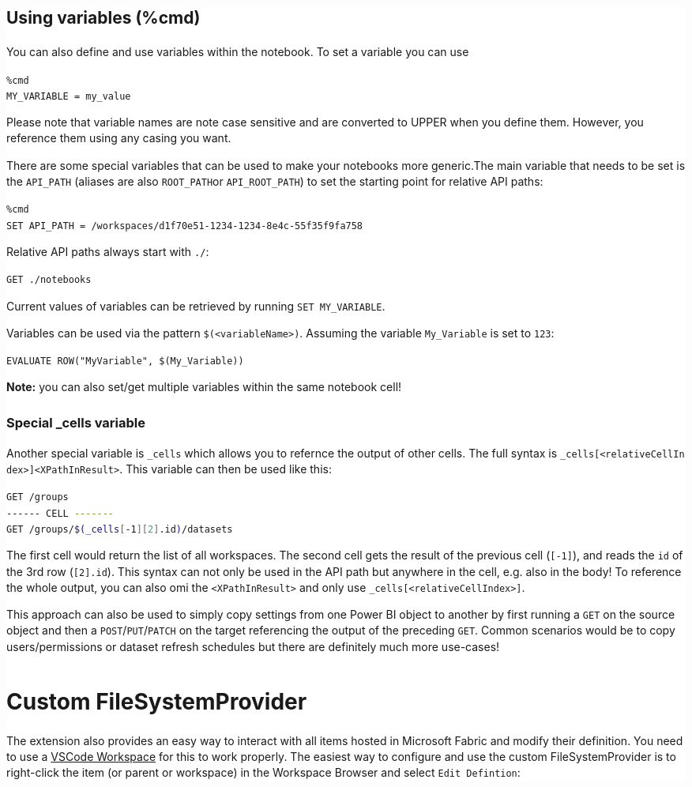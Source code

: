 ## Using variables (%cmd)
You can also define and use variables within the notebook. To set a variable you can use

``` bash
%cmd
MY_VARIABLE = my_value
```

Please note that variable names are note case sensitive and are converted to UPPER when you define them. However, you reference them using any casing you want.

There are some special variables that can be used to make your notebooks more generic.The main variable that needs to be set is the `API_PATH` (aliases are also `ROOT_PATH`or `API_ROOT_PATH`) to set the starting point for relative API paths:

``` bash
%cmd
SET API_PATH = /workspaces/d1f70e51-1234-1234-8e4c-55f35f9fa758
```

Relative API paths always start with `./`:

``` rest
GET ./notebooks
```

Current values of variables can be retrieved by running `SET MY_VARIABLE`.

Variables can be used via the pattern `$(<variableName>)`. Assuming the variable `My_Variable` is set to `123`:

``` dax
EVALUATE ROW("MyVariable", $(My_Variable))
```

**Note:** you can also set/get multiple variables within the same notebook cell!

### Special _cells variable
Another special variable is `_cells` which allows you to refernce the output of other cells. The full syntax is `_cells[<relativeCellIndex>]<XPathInResult>`. This variable can then be used like this:

``` bash
GET /groups
------ CELL -------
GET /groups/$(_cells[-1][2].id)/datasets
```

The first cell would return the list of all workspaces. The second cell gets the result of the previous cell (`[-1]`), and reads the `id` of the 3rd row (`[2].id`). This syntax can not only be used in the API path but anywhere in the cell, e.g. also in the body! To reference the whole output, you can also omi the `<XPathInResult>` and only use `_cells[<relativeCellIndex>]`.

This approach can also be used to simply copy settings from one Power BI object to another by first running a `GET` on the source object and then a `POST`/`PUT`/`PATCH` on the target referencing the output of the preceding `GET`. Common scenarios would be to copy users/permissions or dataset refresh schedules but there are definitely much more use-cases!

# Custom FileSystemProvider
The extension also provides an easy way to interact with all items hosted in Microsoft Fabric and modify their definition. You need to use a [VSCode Workspace](https://code.visualstudio.com/docs/editor/workspaces) for this to work properly.
The easiest way to configure and use the custom FileSystemProvider is to right-click the item (or parent or workspace) in the Workspace Browser and select `Edit Defintion`: